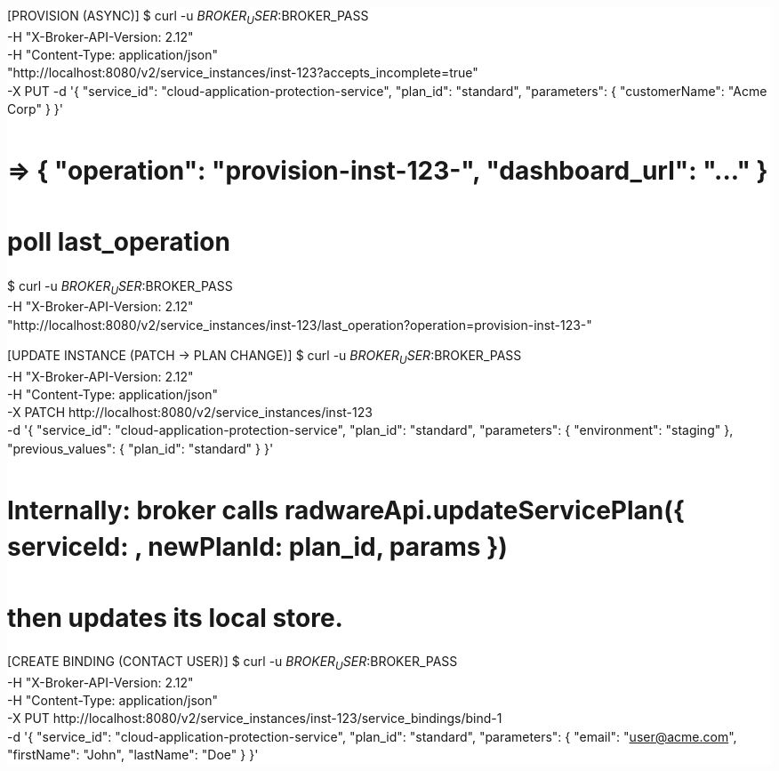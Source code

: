 [PROVISION (ASYNC)]
$ curl -u $BROKER_USER:$BROKER_PASS \
  -H "X-Broker-API-Version: 2.12" \
  -H "Content-Type: application/json" \
  "http://localhost:8080/v2/service_instances/inst-123?accepts_incomplete=true" \
  -X PUT -d '{
    "service_id": "cloud-application-protection-service",
    "plan_id": "standard",
    "parameters": { "customerName": "Acme Corp" }
  }'
# => { "operation": "provision-inst-123-<ts>", "dashboard_url": "..." }

# poll last_operation
$ curl -u $BROKER_USER:$BROKER_PASS \
  -H "X-Broker-API-Version: 2.12" \
  "http://localhost:8080/v2/service_instances/inst-123/last_operation?operation=provision-inst-123-<ts>"

[UPDATE INSTANCE (PATCH → PLAN CHANGE)]
$ curl -u $BROKER_USER:$BROKER_PASS \
  -H "X-Broker-API-Version: 2.12" \
  -H "Content-Type: application/json" \
  -X PATCH http://localhost:8080/v2/service_instances/inst-123 \
  -d '{
    "service_id": "cloud-application-protection-service",
    "plan_id": "standard",
    "parameters": { "environment": "staging" },
    "previous_values": { "plan_id": "standard" }
  }'
# Internally: broker calls radwareApi.updateServicePlan({ serviceId: <radwareServiceId>, newPlanId: plan_id, params })
# then updates its local store.

[CREATE BINDING (CONTACT USER)]
$ curl -u $BROKER_USER:$BROKER_PASS \
  -H "X-Broker-API-Version: 2.12" \
  -H "Content-Type: application/json" \
  -X PUT http://localhost:8080/v2/service_instances/inst-123/service_bindings/bind-1 \
  -d '{
    "service_id": "cloud-application-protection-service",
    "plan_id": "standard",
    "parameters": {
      "email": "user@acme.com",
      "firstName": "John",
      "lastName": "Doe"
    }
  }'
